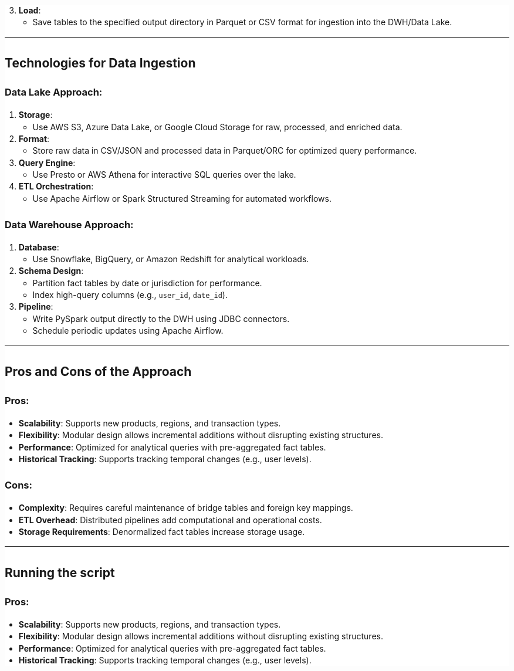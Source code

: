 3. **Load**:
   - Save tables to the specified output directory in Parquet or CSV format for ingestion into the DWH/Data Lake.

---

## **Technologies for Data Ingestion**
### **Data Lake Approach**:
1. **Storage**:
   - Use AWS S3, Azure Data Lake, or Google Cloud Storage for raw, processed, and enriched data.
2. **Format**:
   - Store raw data in CSV/JSON and processed data in Parquet/ORC for optimized query performance.
3. **Query Engine**:
   - Use Presto or AWS Athena for interactive SQL queries over the lake.
4. **ETL Orchestration**:
   - Use Apache Airflow or Spark Structured Streaming for automated workflows.

### **Data Warehouse Approach**:
1. **Database**:
   - Use Snowflake, BigQuery, or Amazon Redshift for analytical workloads.
2. **Schema Design**:
   - Partition fact tables by date or jurisdiction for performance.
   - Index high-query columns (e.g., `user_id`, `date_id`).
3. **Pipeline**:
   - Write PySpark output directly to the DWH using JDBC connectors.
   - Schedule periodic updates using Apache Airflow.

---

## **Pros and Cons of the Approach**
### **Pros**:
- **Scalability**: Supports new products, regions, and transaction types.
- **Flexibility**: Modular design allows incremental additions without disrupting existing structures.
- **Performance**: Optimized for analytical queries with pre-aggregated fact tables.
- **Historical Tracking**: Supports tracking temporal changes (e.g., user levels).

### **Cons**:
- **Complexity**: Requires careful maintenance of bridge tables and foreign key mappings.
- **ETL Overhead**: Distributed pipelines add computational and operational costs.
- **Storage Requirements**: Denormalized fact tables increase storage usage.

---
## **Running the script**
### **Pros**:
- **Scalability**: Supports new products, regions, and transaction types.
- **Flexibility**: Modular design allows incremental additions without disrupting existing structures.
- **Performance**: Optimized for analytical queries with pre-aggregated fact tables.
- **Historical Tracking**: Supports tracking temporal changes (e.g., user levels).
